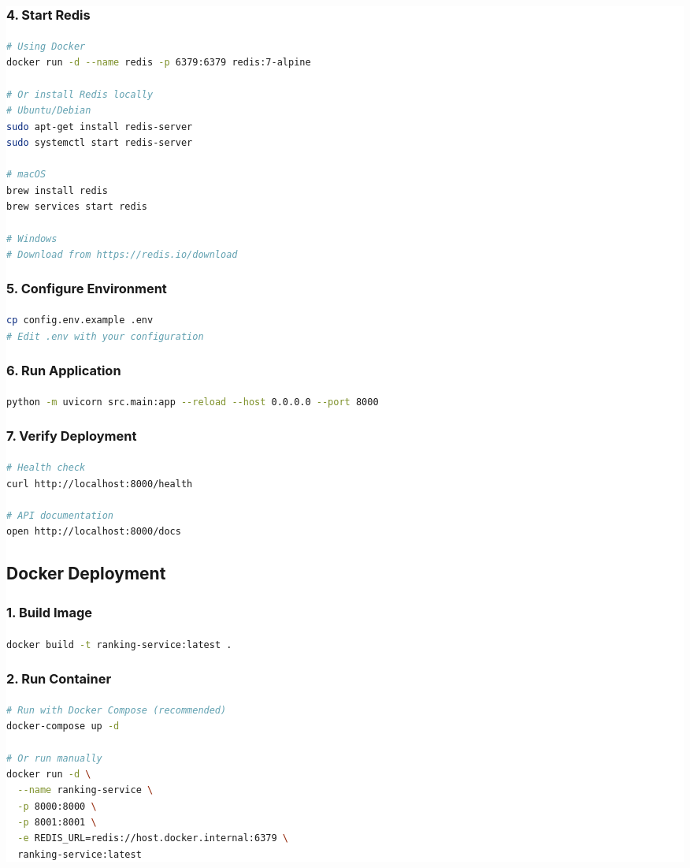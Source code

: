 ### 4. Start Redis

```bash
# Using Docker
docker run -d --name redis -p 6379:6379 redis:7-alpine

# Or install Redis locally
# Ubuntu/Debian
sudo apt-get install redis-server
sudo systemctl start redis-server

# macOS
brew install redis
brew services start redis

# Windows
# Download from https://redis.io/download
```

### 5. Configure Environment

```bash
cp config.env.example .env
# Edit .env with your configuration
```

### 6. Run Application

```bash
python -m uvicorn src.main:app --reload --host 0.0.0.0 --port 8000
```

### 7. Verify Deployment

```bash
# Health check
curl http://localhost:8000/health

# API documentation
open http://localhost:8000/docs
```

## Docker Deployment

### 1. Build Image

```bash
docker build -t ranking-service:latest .
```

### 2. Run Container

```bash
# Run with Docker Compose (recommended)
docker-compose up -d

# Or run manually
docker run -d \
  --name ranking-service \
  -p 8000:8000 \
  -p 8001:8001 \
  -e REDIS_URL=redis://host.docker.internal:6379 \
  ranking-service:latest
```
